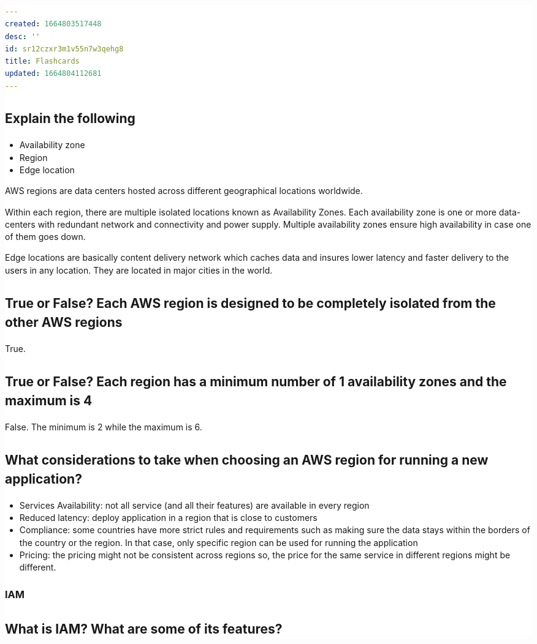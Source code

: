 ```yaml
---
created: 1664803517448
desc: ''
id: sr12czxr3m1v55n7w3qehg8
title: Flashcards
updated: 1664804112681
---
```

   
## Explain the following   
   
   
- Availability zone   
- Region   
- Edge location   
   
AWS regions are data centers hosted across different geographical locations worldwide.<br>   
   
Within each region, there are multiple isolated locations known as Availability Zones. Each availability zone is one or more data-centers with redundant network and connectivity and power supply. Multiple availability zones ensure high availability in case one of them goes down.<br>   
   
Edge locations are basically content delivery network which caches data and insures lower latency and faster delivery to the users in any location. They are located in major cities in the world.   
   
## True or False? Each AWS region is designed to be completely isolated from the other AWS regions   
   
True.   
   
## True or False? Each region has a minimum number of 1 availability zones and the maximum is 4   
   
False. The minimum is 2 while the maximum is 6.   
   
## What considerations to take when choosing an AWS region for running a new application?   
   
   
- Services Availability: not all service (and all their features) are available in every region   
- Reduced latency: deploy application in a region that is close to customers   
- Compliance: some countries have more strict rules and requirements such as making sure the data stays within the borders of the country or the region. In that case, only specific region can be used for running the application   
- Pricing: the pricing might not be consistent across regions so, the price for the same service in different regions might be different.   
   
### IAM   
   
## What is IAM? What are some of its features?   
   
